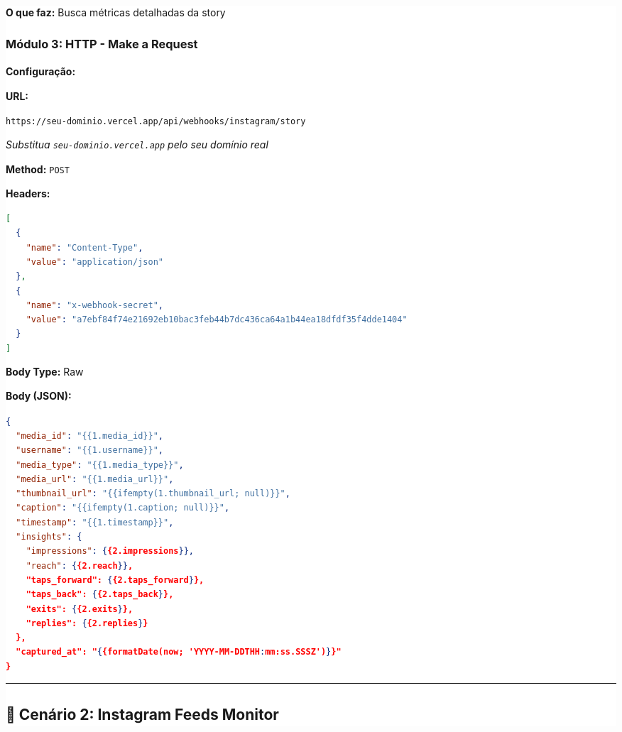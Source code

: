 **O que faz:** Busca métricas detalhadas da story

### Módulo 3: HTTP - Make a Request

**Configuração:**

**URL:**
```
https://seu-dominio.vercel.app/api/webhooks/instagram/story
```
*Substitua `seu-dominio.vercel.app` pelo seu domínio real*

**Method:** `POST`

**Headers:**
```json
[
  {
    "name": "Content-Type",
    "value": "application/json"
  },
  {
    "name": "x-webhook-secret",
    "value": "a7ebf84f74e21692eb10bac3feb44b7dc436ca64a1b44ea18dfdf35f4dde1404"
  }
]
```

**Body Type:** Raw

**Body (JSON):**
```json
{
  "media_id": "{{1.media_id}}",
  "username": "{{1.username}}",
  "media_type": "{{1.media_type}}",
  "media_url": "{{1.media_url}}",
  "thumbnail_url": "{{ifempty(1.thumbnail_url; null)}}",
  "caption": "{{ifempty(1.caption; null)}}",
  "timestamp": "{{1.timestamp}}",
  "insights": {
    "impressions": {{2.impressions}},
    "reach": {{2.reach}},
    "taps_forward": {{2.taps_forward}},
    "taps_back": {{2.taps_back}},
    "exits": {{2.exits}},
    "replies": {{2.replies}}
  },
  "captured_at": "{{formatDate(now; 'YYYY-MM-DDTHH:mm:ss.SSSZ')}}"
}
```

---

## 📸 Cenário 2: Instagram Feeds Monitor
